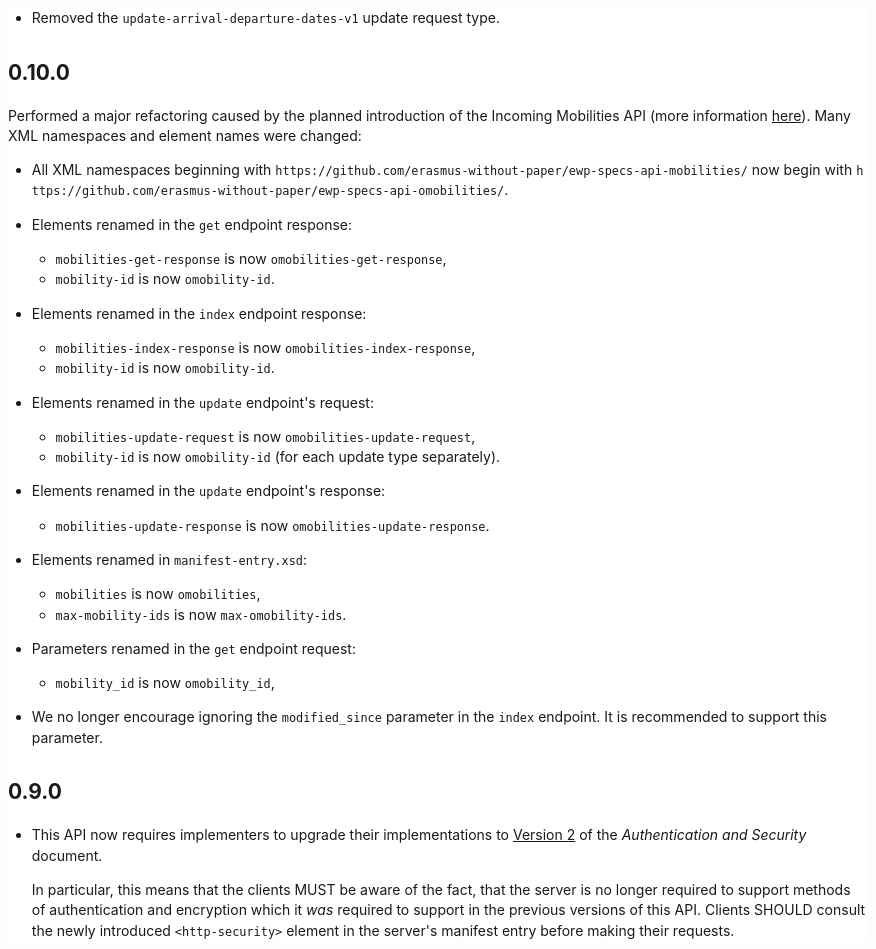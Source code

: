  * Removed the `update-arrival-departure-dates-v1` update request type.


0.10.0
------

Performed a major refactoring caused by the planned introduction of the
Incoming Mobilities API (more information
[here](https://github.com/erasmus-without-paper/ewp-specs-api-mobilities/issues/27)).
Many XML namespaces and element names were changed:

 * All XML namespaces beginning with
   `https://github.com/erasmus-without-paper/ewp-specs-api-mobilities/`
   now begin with
   `https://github.com/erasmus-without-paper/ewp-specs-api-omobilities/`.

 * Elements renamed in the `get` endpoint response:

   - `mobilities-get-response` is now `omobilities-get-response`,
   - `mobility-id` is now `omobility-id`.

 * Elements renamed in the `index` endpoint response:

   - `mobilities-index-response` is now `omobilities-index-response`,
   - `mobility-id` is now `omobility-id`.

 * Elements renamed in the `update` endpoint's request:

   - `mobilities-update-request` is now `omobilities-update-request`,
   - `mobility-id` is now `omobility-id` (for each update type separately).

 * Elements renamed in the `update` endpoint's response:

   - `mobilities-update-response` is now `omobilities-update-response`.

 * Elements renamed in `manifest-entry.xsd`:

   - `mobilities` is now `omobilities`,
   - `max-mobility-ids` is now `max-omobility-ids`.

 * Parameters renamed in the `get` endpoint request:

   - `mobility_id` is now `omobility_id`,

 * We no longer encourage ignoring the `modified_since` parameter in the
   `index` endpoint. It is recommended to support this parameter.


0.9.0
-----

 * This API now requires implementers to upgrade their implementations to
   [Version 2](https://github.com/erasmus-without-paper/ewp-specs-sec-intro/tree/stable-v2)
   of the *Authentication and Security* document.

   In particular, this means that the clients MUST be aware of the fact, that
   the server is no longer required to support methods of authentication and
   encryption which it *was* required to support in the previous versions of
   this API. Clients SHOULD consult the newly introduced `<http-security>`
   element in the server's manifest entry before making their requests.
